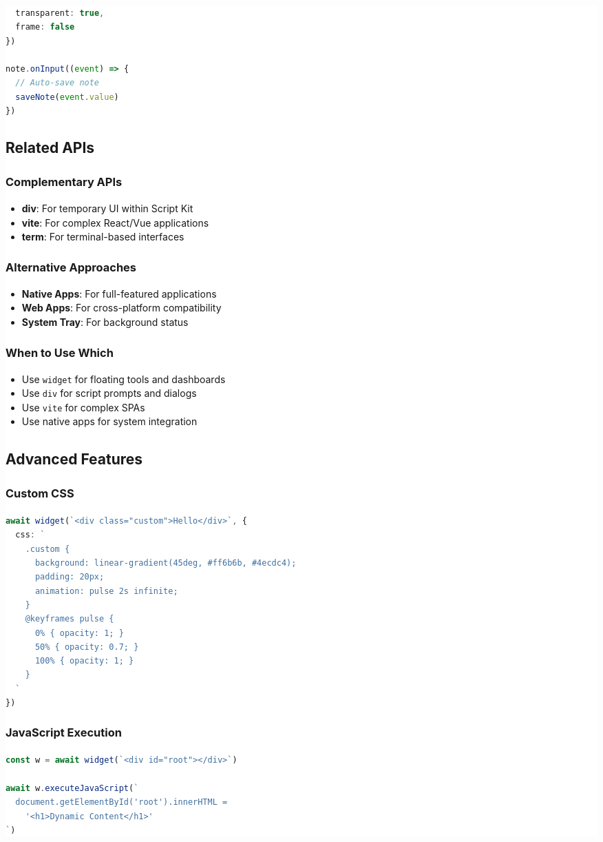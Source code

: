 ```typescript
  transparent: true,
  frame: false
})

note.onInput((event) => {
  // Auto-save note
  saveNote(event.value)
})
```

## Related APIs

### Complementary APIs
- **div**: For temporary UI within Script Kit
- **vite**: For complex React/Vue applications
- **term**: For terminal-based interfaces

### Alternative Approaches
- **Native Apps**: For full-featured applications
- **Web Apps**: For cross-platform compatibility
- **System Tray**: For background status

### When to Use Which
- Use `widget` for floating tools and dashboards
- Use `div` for script prompts and dialogs
- Use `vite` for complex SPAs
- Use native apps for system integration

## Advanced Features

### Custom CSS
```typescript
await widget(`<div class="custom">Hello</div>`, {
  css: `
    .custom {
      background: linear-gradient(45deg, #ff6b6b, #4ecdc4);
      padding: 20px;
      animation: pulse 2s infinite;
    }
    @keyframes pulse {
      0% { opacity: 1; }
      50% { opacity: 0.7; }
      100% { opacity: 1; }
    }
  `
})
```

### JavaScript Execution
```typescript
const w = await widget(`<div id="root"></div>`)

await w.executeJavaScript(`
  document.getElementById('root').innerHTML = 
    '<h1>Dynamic Content</h1>'
`)
```
